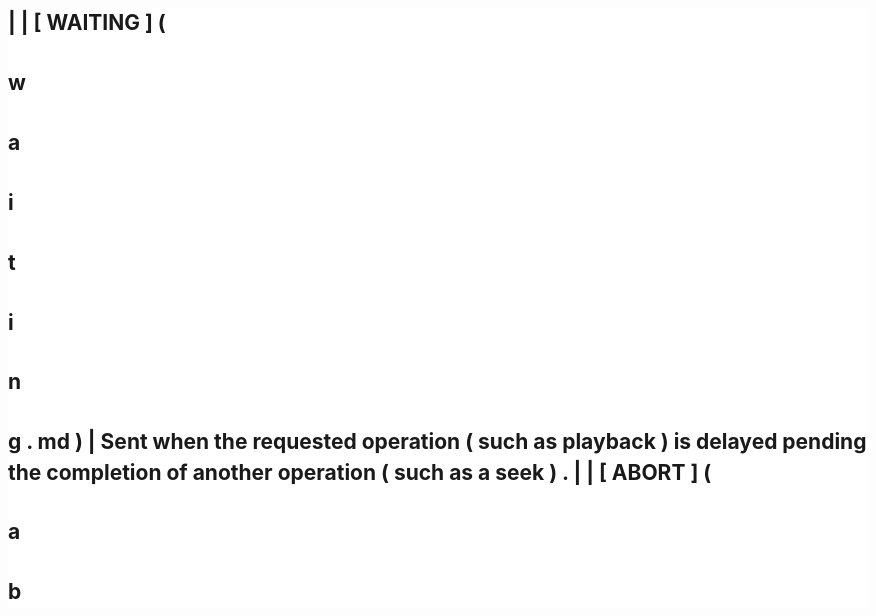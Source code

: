 |
|
[
WAITING
]
(
-
w
-
a
-
i
-
t
-
i
-
n
-
g
.
md
)
|
Sent
when
the
requested
operation
(
such
as
playback
)
is
delayed
pending
the
completion
of
another
operation
(
such
as
a
seek
)
.
|
|
[
ABORT
]
(
-
a
-
b
-